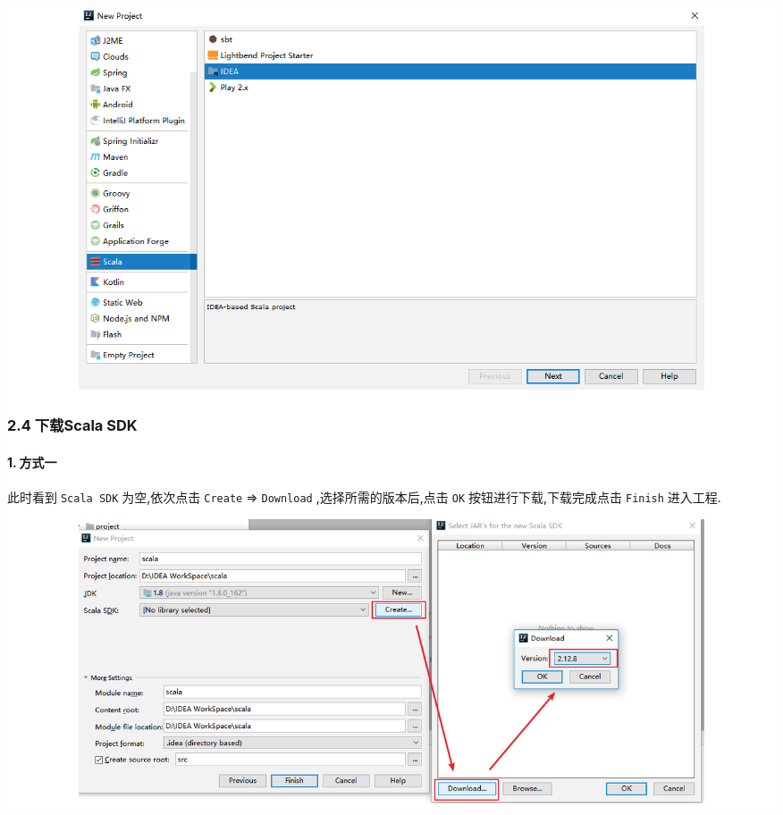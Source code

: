 <div align="center"> <img  width="700px"   src="../pictures/idea-newproject-scala.png"/> </div>



### 2.4 下载Scala SDK

#### 1. 方式一

此时看到 `Scala SDK` 为空,依次点击 `Create` => `Download` ,选择所需的版本后,点击 `OK` 按钮进行下载,下载完成点击 `Finish` 进入工程.

<div align="center"> <img  width="700px"  src="../pictures/idea-scala-select.png"/> </div>
